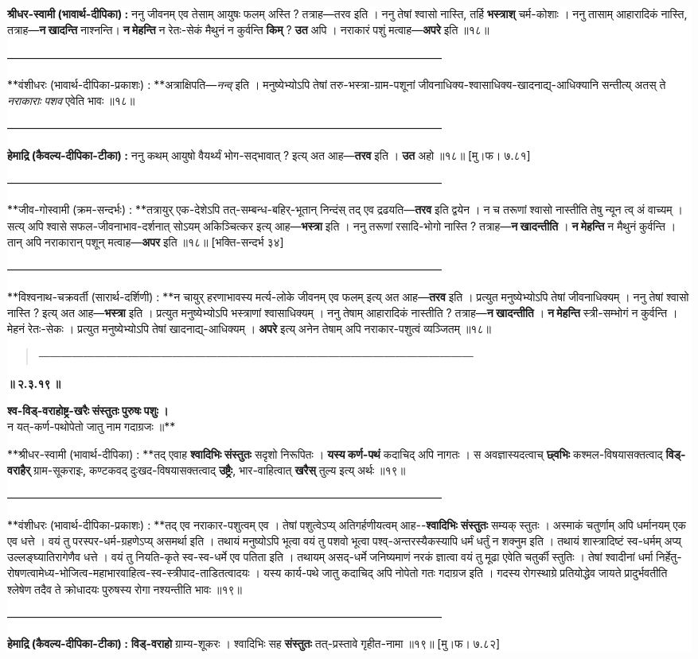 **श्रीधर-स्वामी (भावार्थ-दीपिका) :** ननु जीवनम् एव तेसाम् आयुषः फलम् अस्ति ? तत्राह—तरव इति । ननु तेषां श्वासो नास्ति, तर्हि **भस्त्राश्** चर्म-कोशाः । ननु तासाम् आहारादिकं नास्ति, तत्राह—**न खादन्ति** नाश्नन्ति। **न मेहन्ति** न रेतः-सेकं मैथुनं न कुर्वन्ति **किम्** ? **उत** अपि । नराकारं पशुं मत्वाह—**अपरे** इति ॥१८॥

———————————————————————————————————————

**वंशीधरः (भावार्थ-दीपिका-प्रकाशः) : **अत्राक्षिपति—_नन्व्_ इति । मनुष्येभ्योऽपि तेषां तरु-भस्त्रा-ग्राम-पशूनां जीवनाधिक्य-श्वासाधिक्य-खादनाद्य्-आधिक्यानि सन्तीत्य् अतस् ते _नराकाराः पशव_ एवेति भावः ॥१८॥

———————————————————————————————————————

**हेमाद्रि (कैवल्य-दीपिका-टीका) :** ननु कथम् आयुषो वैयर्थ्यं भोग-सद्भावात् ? इत्य् अत आह—**तरव** इति । **उत** अहो ॥१८॥ [मु।फ। ७.८१]

———————————————————————————————————————

**जीव-गोस्वामी (क्रम-सन्दर्भः) : **तत्रायुर् एक-देशेऽपि तत्-सम्बन्ध-बहिर्-भूतान् निन्दंस् तद् एव द्रढयति—**तरव** इति द्वयेन । न च तरूणां श्वासो नास्तीति तेषु न्यून त्व् अं वाच्यम् । सत्य् अपि श्वासे सफल-जीवनाभाव-दर्शनात् सोऽयम् अकिञ्चित्कर इत्य् आह—**भस्त्रा** इति । ननु तरूणां रसादि-भोगो नास्ति ? तत्राह—**न खादन्तीति** । **न मेहन्ति** न मैथुनं कुर्वन्ति । तान् अपि नराकारान् पशून् मत्वाह—**अपर** इति ॥१८॥ [भक्ति-सन्दर्भ ३४]

———————————————————————————————————————

**विश्वनाथ-चक्रवर्ती (सारार्थ-दर्शिणी) : **न चायुर् हरणाभावस्य मर्त्य-लोके जीवनम् एव फलम् इत्य् अत आह—**तरव** इति । प्रत्युत मनुष्येभ्योऽपि तेषां जीवनाधिक्यम् । ननु तेषां श्वासो नास्ति ? इत्य् अत आह—**भस्त्रा** इति । प्रत्युत मनुष्येभ्योऽपि भस्त्राणां श्वासाधिक्यम् । ननु तेषाम् आहारादिकं नास्तीति ? तत्राह—**न खादन्तीति** । **न मेहन्ति** स्त्री-सम्भोगं न कुर्वन्ति । मेहनं रेतः-सेकः । प्रत्युत मनुष्येभ्योऽपि तेषां खादनाद्य्-आधिक्यम् । **अपरे** इत्य् अनेन तेषाम् अपि नराकार-पशुत्वं व्यञ्जितम् ॥१८॥

> ———————————————————————————————————————

**॥ २.३.१९ ॥**

**श्व-विड्-वराहोष्ट्र-खरैः संस्तुतः पुरुषः पशुः ।**  
न यत्-कर्ण-पथोपेतो जातु नाम गदाग्रजः ॥**

**श्रीधर-स्वामी (भावार्थ-दीपिका) : **तद् एवाह **श्वादिभिः संस्तुतः** सदृशो निरूपितः । **यस्य कर्ण-पथं** कदाचिद् अपि नागतः । स अवज्ञास्यदत्वाच् **छ्वभिः** कश्मल-विषयासक्तत्वाद् **विड्-वराहैर्** ग्राम-सूकराइः, कण्टकवद् दुःखद-विषयासक्तत्वाद् **उष्ट्रैः**, भार-वाहित्वात् **खरैस्** तुल्य इत्य् अर्थः ॥१९॥

———————————————————————————————————————

**वंशीधरः (भावार्थ-दीपिका-प्रकाशः) : **तद् एव नराकार-पशुत्वम् एव । तेषां पशुत्वेऽप्य् अतिगर्हणीयत्वम् आह--**श्वादिभिः** **संस्तुतः** सम्यक् स्तुतः । अस्माकं चतुर्णाम् अपि धर्मानयम् एक एव धत्ते । वयं तु परस्पर-धर्म-ग्रहणेऽप्य् असमर्था इति । तथायं मनुष्योऽपि भूत्वा वयं तु पशवो भूत्वा पश्व्-अन्तरस्यैकस्यापि धर्मं धर्तुं न शक्नुम इति । तथायं शास्त्रादिष्टं स्व-धर्मम् अप्य् उल्लङ्घ्यातिरागेणैव धत्ते । वयं तु नियति-कृते स्व-स्व-धर्मे एव पतिता इति । तथायम् असद्-धर्मे जनिष्यमाणं नरकं ज्ञात्वा वयं तु मूढा एवेति चतुर्की स्तुतिः । तेषां श्वादीनां धर्मा निर्हेतु-रोषणत्वामेध्य-भोजित्व-महाभारवाहित्व-स्व-स्त्रीपाद-ताडितत्वादयः । यस्य कार्य-पथे जातु कदाचिद् अपि नोपेतो गतः गदाग्रज इति । गदस्य रोगस्थाग्रे प्रतियोद्धेव जायते प्रादुर्भवतीति श्लेषेण तदैव ते क्रोधादयः पुरुषस्य रोगा नश्यन्तीति भावः ॥१९॥

———————————————————————————————————————

**हेमाद्रि (कैवल्य-दीपिका-टीका) :** **विड्-वराहो** ग्राम्य-शूकरः । श्वादिभिः सह **संस्तुतः** तत्-प्रस्तावे गृहीत-नामा ॥१९॥ [मु।फ। ७.८२]
